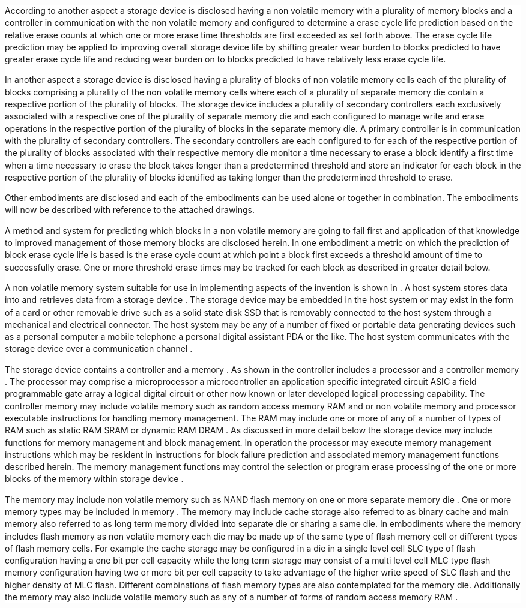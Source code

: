 According to another aspect a storage device is disclosed having a non volatile memory with a plurality of memory blocks and a controller in communication with the non volatile memory and configured to determine a erase cycle life prediction based on the relative erase counts at which one or more erase time thresholds are first exceeded as set forth above. The erase cycle life prediction may be applied to improving overall storage device life by shifting greater wear burden to blocks predicted to have greater erase cycle life and reducing wear burden on to blocks predicted to have relatively less erase cycle life.

In another aspect a storage device is disclosed having a plurality of blocks of non volatile memory cells each of the plurality of blocks comprising a plurality of the non volatile memory cells where each of a plurality of separate memory die contain a respective portion of the plurality of blocks. The storage device includes a plurality of secondary controllers each exclusively associated with a respective one of the plurality of separate memory die and each configured to manage write and erase operations in the respective portion of the plurality of blocks in the separate memory die. A primary controller is in communication with the plurality of secondary controllers. The secondary controllers are each configured to for each of the respective portion of the plurality of blocks associated with their respective memory die monitor a time necessary to erase a block identify a first time when a time necessary to erase the block takes longer than a predetermined threshold and store an indicator for each block in the respective portion of the plurality of blocks identified as taking longer than the predetermined threshold to erase.

Other embodiments are disclosed and each of the embodiments can be used alone or together in combination. The embodiments will now be described with reference to the attached drawings.

A method and system for predicting which blocks in a non volatile memory are going to fail first and application of that knowledge to improved management of those memory blocks are disclosed herein. In one embodiment a metric on which the prediction of block erase cycle life is based is the erase cycle count at which point a block first exceeds a threshold amount of time to successfully erase. One or more threshold erase times may be tracked for each block as described in greater detail below.

A non volatile memory system suitable for use in implementing aspects of the invention is shown in . A host system stores data into and retrieves data from a storage device . The storage device may be embedded in the host system or may exist in the form of a card or other removable drive such as a solid state disk SSD that is removably connected to the host system through a mechanical and electrical connector. The host system may be any of a number of fixed or portable data generating devices such as a personal computer a mobile telephone a personal digital assistant PDA or the like. The host system communicates with the storage device over a communication channel .

The storage device contains a controller and a memory . As shown in the controller includes a processor and a controller memory . The processor may comprise a microprocessor a microcontroller an application specific integrated circuit ASIC a field programmable gate array a logical digital circuit or other now known or later developed logical processing capability. The controller memory may include volatile memory such as random access memory RAM and or non volatile memory and processor executable instructions for handling memory management. The RAM may include one or more of any of a number of types of RAM such as static RAM SRAM or dynamic RAM DRAM . As discussed in more detail below the storage device may include functions for memory management and block management. In operation the processor may execute memory management instructions which may be resident in instructions for block failure prediction and associated memory management functions described herein. The memory management functions may control the selection or program erase processing of the one or more blocks of the memory within storage device .

The memory may include non volatile memory such as NAND flash memory on one or more separate memory die . One or more memory types may be included in memory . The memory may include cache storage also referred to as binary cache and main memory also referred to as long term memory divided into separate die or sharing a same die. In embodiments where the memory includes flash memory as non volatile memory each die may be made up of the same type of flash memory cell or different types of flash memory cells. For example the cache storage may be configured in a die in a single level cell SLC type of flash configuration having a one bit per cell capacity while the long term storage may consist of a multi level cell MLC type flash memory configuration having two or more bit per cell capacity to take advantage of the higher write speed of SLC flash and the higher density of MLC flash. Different combinations of flash memory types are also contemplated for the memory die. Additionally the memory may also include volatile memory such as any of a number of forms of random access memory RAM .
